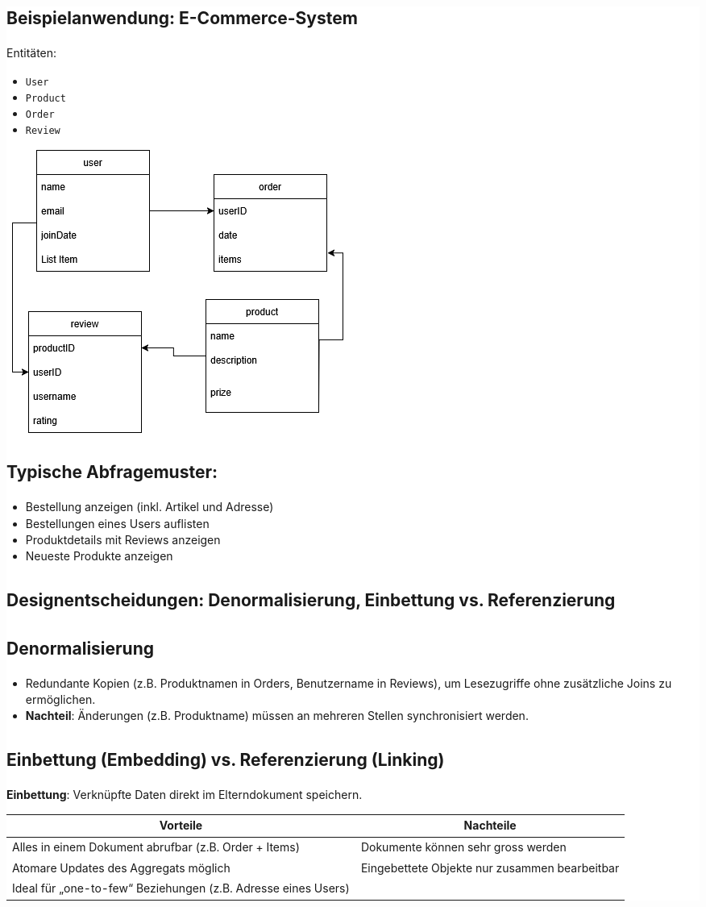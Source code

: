 Beispielanwendung: E-Commerce-System
----------------

Entitäten:

- `User`  
- `Product`  
- `Order`  
- `Review`  

![ERD](images/be1-practical.png)

Typische Abfragemuster:
----------------

- Bestellung anzeigen (inkl. Artikel und Adresse)  
- Bestellungen eines Users auflisten  
- Produktdetails mit Reviews anzeigen  
- Neueste Produkte anzeigen

Designentscheidungen: Denormalisierung, Einbettung vs. Referenzierung
----------------

Denormalisierung
------------------

- Redundante Kopien (z.B. Produktnamen in Orders, Benutzername in Reviews), um Lesezugriffe ohne zusätzliche Joins zu ermöglichen.  
- **Nachteil**: Änderungen (z.B. Produktname) müssen an mehreren Stellen synchronisiert werden.

Einbettung (Embedding) vs. Referenzierung (Linking)
------------------

**Einbettung**: Verknüpfte Daten direkt im Elterndokument speichern.

| Vorteile | Nachteile |
|----------|-----------|
| Alles in einem Dokument abrufbar (z.B. Order + Items) | Dokumente können sehr gross werden |
| Atomare Updates des Aggregats möglich | Eingebettete Objekte nur zusammen bearbeitbar |
| Ideal für „one-to-few“ Beziehungen (z.B. Adresse eines Users) | |
